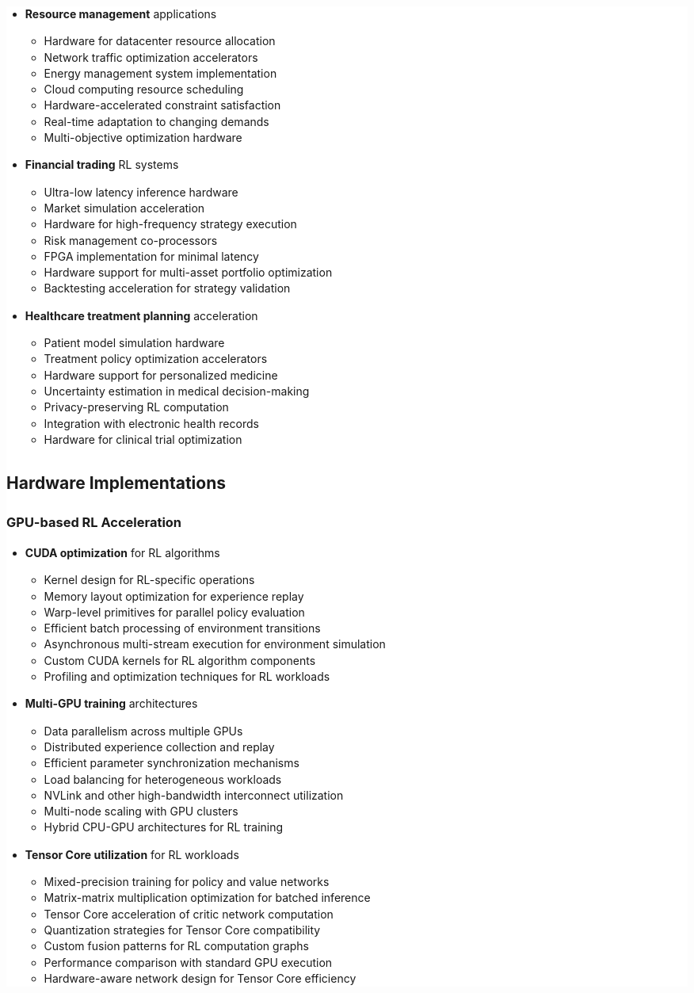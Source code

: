 - **Resource management** applications
  - Hardware for datacenter resource allocation
  - Network traffic optimization accelerators
  - Energy management system implementation
  - Cloud computing resource scheduling
  - Hardware-accelerated constraint satisfaction
  - Real-time adaptation to changing demands
  - Multi-objective optimization hardware

- **Financial trading** RL systems
  - Ultra-low latency inference hardware
  - Market simulation acceleration
  - Hardware for high-frequency strategy execution
  - Risk management co-processors
  - FPGA implementation for minimal latency
  - Hardware support for multi-asset portfolio optimization
  - Backtesting acceleration for strategy validation

- **Healthcare treatment planning** acceleration
  - Patient model simulation hardware
  - Treatment policy optimization accelerators
  - Hardware support for personalized medicine
  - Uncertainty estimation in medical decision-making
  - Privacy-preserving RL computation
  - Integration with electronic health records
  - Hardware for clinical trial optimization

## Hardware Implementations

### GPU-based RL Acceleration
- **CUDA optimization** for RL algorithms
  - Kernel design for RL-specific operations
  - Memory layout optimization for experience replay
  - Warp-level primitives for parallel policy evaluation
  - Efficient batch processing of environment transitions
  - Asynchronous multi-stream execution for environment simulation
  - Custom CUDA kernels for RL algorithm components
  - Profiling and optimization techniques for RL workloads

- **Multi-GPU training** architectures
  - Data parallelism across multiple GPUs
  - Distributed experience collection and replay
  - Efficient parameter synchronization mechanisms
  - Load balancing for heterogeneous workloads
  - NVLink and other high-bandwidth interconnect utilization
  - Multi-node scaling with GPU clusters
  - Hybrid CPU-GPU architectures for RL training

- **Tensor Core utilization** for RL workloads
  - Mixed-precision training for policy and value networks
  - Matrix-matrix multiplication optimization for batched inference
  - Tensor Core acceleration of critic network computation
  - Quantization strategies for Tensor Core compatibility
  - Custom fusion patterns for RL computation graphs
  - Performance comparison with standard GPU execution
  - Hardware-aware network design for Tensor Core efficiency
